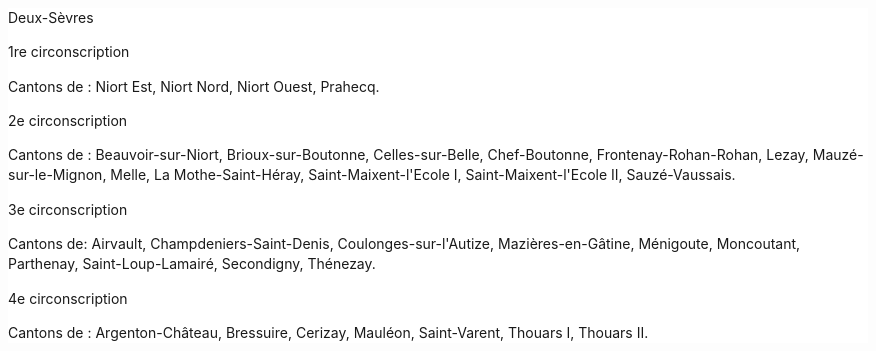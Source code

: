 Deux-Sèvres

</td>
    </tr>
    <tr>
      <td width="217">

1re circonscription

</td>
      <td width="388">

Cantons de : Niort Est, Niort Nord, Niort Ouest, Prahecq.

</td>
    </tr>
    <tr>
      <td width="217">

2e circonscription

</td>
      <td width="388">

Cantons de : Beauvoir-sur-Niort, Brioux-sur-Boutonne, Celles-sur-Belle, Chef-Boutonne, Frontenay-Rohan-Rohan, Lezay, Mauzé-
sur-le-Mignon, Melle, La Mothe-Saint-Héray, Saint-Maixent-l'Ecole I, Saint-Maixent-l'Ecole II, Sauzé-Vaussais.

</td>
    </tr>
    <tr>
      <td width="217">

3e circonscription

</td>
      <td width="388">

Cantons de: Airvault, Champdeniers-Saint-Denis, Coulonges-sur-l'Autize, Mazières-en-Gâtine, Ménigoute, Moncoutant, Parthenay,
Saint-Loup-Lamairé, Secondigny, Thénezay.

</td>
    </tr>
    <tr>
      <td width="217">

4e circonscription

</td>
      <td width="388">

Cantons de : Argenton-Château, Bressuire, Cerizay, Mauléon, Saint-Varent, Thouars I, Thouars II.

</td>
    </tr>
    <tr>
      <td colspan="2" width="605">
